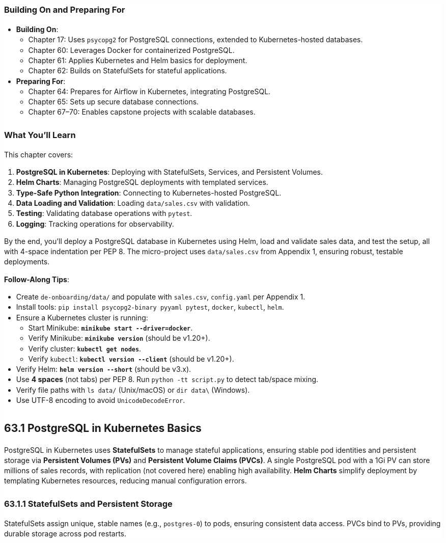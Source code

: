 ### Building On and Preparing For

- **Building On**:
  - Chapter 17: Uses `psycopg2` for PostgreSQL connections, extended to Kubernetes-hosted databases.
  - Chapter 60: Leverages Docker for containerized PostgreSQL.
  - Chapter 61: Applies Kubernetes and Helm basics for deployment.
  - Chapter 62: Builds on StatefulSets for stateful applications.
- **Preparing For**:
  - Chapter 64: Prepares for Airflow in Kubernetes, integrating PostgreSQL.
  - Chapter 65: Sets up secure database connections.
  - Chapter 67–70: Enables capstone projects with scalable databases.

### What You’ll Learn

This chapter covers:

1. **PostgreSQL in Kubernetes**: Deploying with StatefulSets, Services, and Persistent Volumes.
2. **Helm Charts**: Managing PostgreSQL deployments with templated services.
3. **Type-Safe Python Integration**: Connecting to Kubernetes-hosted PostgreSQL.
4. **Data Loading and Validation**: Loading `data/sales.csv` with validation.
5. **Testing**: Validating database operations with `pytest`.
6. **Logging**: Tracking operations for observability.

By the end, you’ll deploy a PostgreSQL database in Kubernetes using Helm, load and validate sales data, and test the setup, all with 4-space indentation per PEP 8. The micro-project uses `data/sales.csv` from Appendix 1, ensuring robust, testable deployments.

**Follow-Along Tips**:

- Create `de-onboarding/data/` and populate with `sales.csv`, `config.yaml` per Appendix 1.
- Install tools: `pip install psycopg2-binary pyyaml pytest`, `docker`, `kubectl`, `helm`.
- Ensure a Kubernetes cluster is running:
  - Start Minikube: **`minikube start --driver=docker`**.
  - Verify Minikube: **`minikube version`** (should be v1.20+).
  - Verify cluster: **`kubectl get nodes`**.
  - Verify `kubectl`: **`kubectl version --client`** (should be v1.20+).
- Verify Helm: **`helm version --short`** (should be v3.x).
- Use **4 spaces** (not tabs) per PEP 8. Run `python -tt script.py` to detect tab/space mixing.
- Verify file paths with `ls data/` (Unix/macOS) or `dir data\` (Windows).
- Use UTF-8 encoding to avoid `UnicodeDecodeError`.

## 63.1 PostgreSQL in Kubernetes Basics

PostgreSQL in Kubernetes uses **StatefulSets** to manage stateful applications, ensuring stable pod identities and persistent storage via **Persistent Volumes (PVs)** and **Persistent Volume Claims (PVCs)**. A single PostgreSQL pod with a 1Gi PV can store millions of sales records, with replication (not covered here) enabling high availability. **Helm Charts** simplify deployment by templating Kubernetes resources, reducing manual configuration errors.

### 63.1.1 StatefulSets and Persistent Storage

StatefulSets assign unique, stable names (e.g., `postgres-0`) to pods, ensuring consistent data access. PVCs bind to PVs, providing durable storage across pod restarts.

